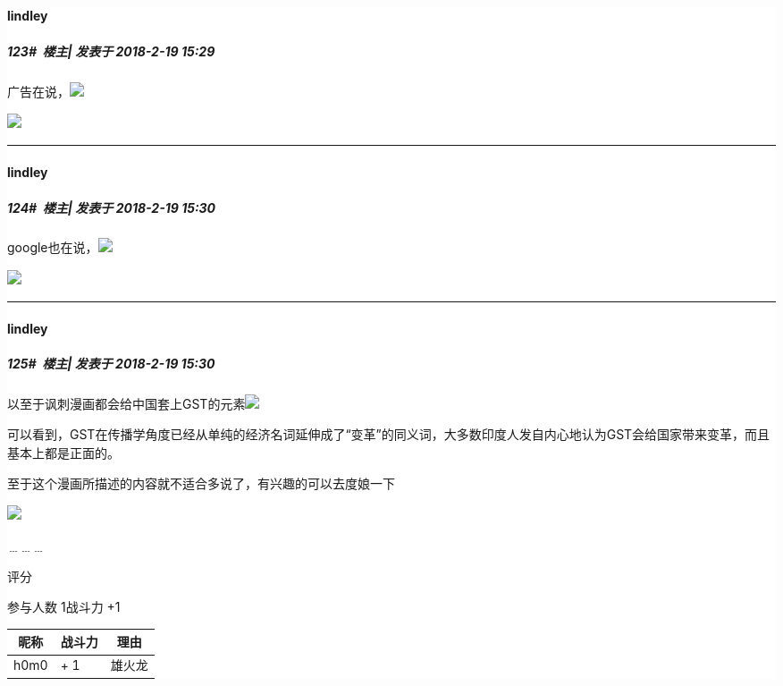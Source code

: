 ####  lindley  
##### 123#         楼主| 发表于 2018-2-19 15:29




广告在说，<img src="https://static.saraba1st.com/image/smiley/face2017/124.png" referrerpolicy="no-referrer">

<img src="http://wx4.sinaimg.cn/large/6b2c0dc7gy1folk1570l1j21hc0u0nb5.jpg" referrerpolicy="no-referrer">







-----

####  lindley  
##### 124#         楼主| 发表于 2018-2-19 15:30




google也在说，<img src="https://static.saraba1st.com/image/smiley/face2017/001.png" referrerpolicy="no-referrer">

<img src="http://wx4.sinaimg.cn/large/6b2c0dc7ly1foljue6camj21hc0zkk99.jpg" referrerpolicy="no-referrer">







-----

####  lindley  
##### 125#         楼主| 发表于 2018-2-19 15:30




以至于讽刺漫画都会给中国套上GST的元素<img src="https://static.saraba1st.com/image/smiley/face2017/004.gif" referrerpolicy="no-referrer">


可以看到，GST在传播学角度已经从单纯的经济名词延伸成了“变革”的同义词，大多数印度人发自内心地认为GST会给国家带来变革，而且基本上都是正面的。


至于这个漫画所描述的内容就不适合多说了，有兴趣的可以去度娘一下

<img src="http://wx2.sinaimg.cn/large/6b2c0dc7gy1folk1c7u42j21hc0u07l0.jpg" referrerpolicy="no-referrer">



﹍﹍﹍

评分





 参与人数 1战斗力 +1

|昵称|战斗力|理由|
|----|---|---|
| h0m0| + 1|雄火龙|
